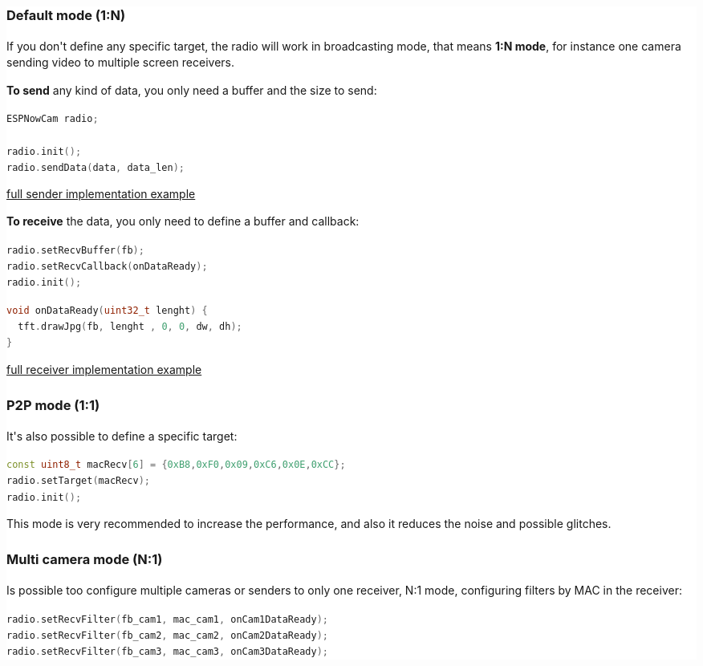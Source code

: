 ### Default mode (1:N)

If you don't define any specific target, the radio will work in broadcasting mode, that means **1:N mode**, for instance one camera sending video to multiple screen receivers.

**To send** any kind of data, you only need a buffer and the size to send:

```cpp
ESPNowCam radio;

radio.init();
radio.sendData(data, data_len);
```

[full sender implementation example](https://github.com/hpsaturn/ESPNowCam/blob/master/examples/xiao-espnow-sender/xiao-espnow-sender.cpp)

**To receive** the data, you only need to define a buffer and callback:

```cpp
radio.setRecvBuffer(fb);
radio.setRecvCallback(onDataReady);
radio.init();
```

```cpp
void onDataReady(uint32_t lenght) {
  tft.drawJpg(fb, lenght , 0, 0, dw, dh);
}
```

[full receiver implementation example](https://github.com/hpsaturn/ESPNowCam/blob/master/examples/m5core2-basic-receiver/m5core2-basic-receiver.ino)

### P2P mode (1:1)

It's also possible to define a specific target:

```cpp
const uint8_t macRecv[6] = {0xB8,0xF0,0x09,0xC6,0x0E,0xCC};
radio.setTarget(macRecv);
radio.init();
```

This mode is very recommended to increase the performance, and also it reduces the noise and possible glitches.

### Multi camera mode (N:1)

Is possible too configure multiple cameras or senders to only one receiver, N:1 mode, configuring filters by MAC in the receiver:

```cpp
radio.setRecvFilter(fb_cam1, mac_cam1, onCam1DataReady);
radio.setRecvFilter(fb_cam2, mac_cam2, onCam2DataReady);
radio.setRecvFilter(fb_cam3, mac_cam3, onCam3DataReady);
```
